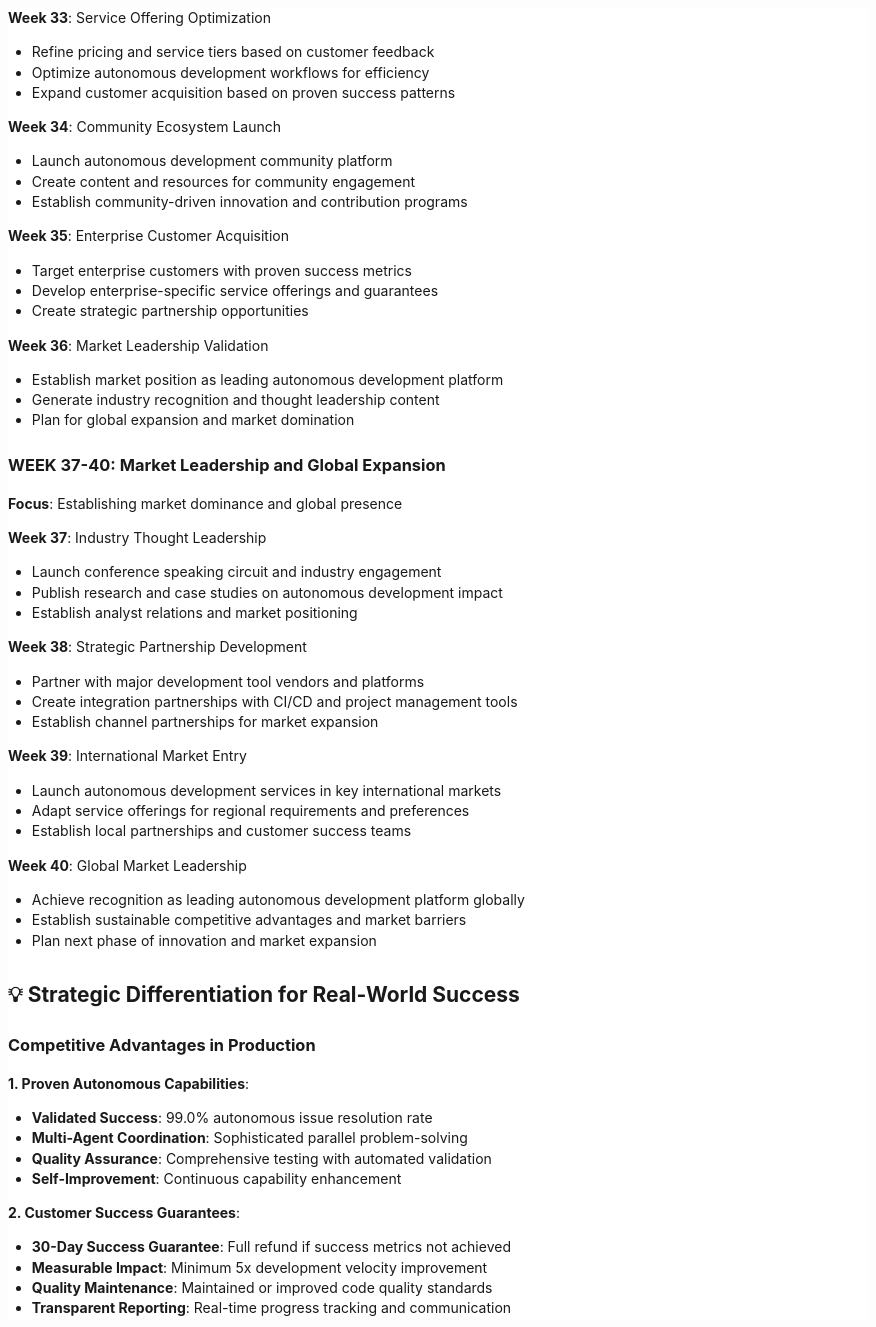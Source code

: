 **Week 33**: Service Offering Optimization
- Refine pricing and service tiers based on customer feedback
- Optimize autonomous development workflows for efficiency
- Expand customer acquisition based on proven success patterns

**Week 34**: Community Ecosystem Launch
- Launch autonomous development community platform
- Create content and resources for community engagement
- Establish community-driven innovation and contribution programs

**Week 35**: Enterprise Customer Acquisition
- Target enterprise customers with proven success metrics
- Develop enterprise-specific service offerings and guarantees
- Create strategic partnership opportunities

**Week 36**: Market Leadership Validation
- Establish market position as leading autonomous development platform
- Generate industry recognition and thought leadership content
- Plan for global expansion and market domination

### **WEEK 37-40: Market Leadership and Global Expansion**
**Focus**: Establishing market dominance and global presence

**Week 37**: Industry Thought Leadership
- Launch conference speaking circuit and industry engagement
- Publish research and case studies on autonomous development impact
- Establish analyst relations and market positioning

**Week 38**: Strategic Partnership Development
- Partner with major development tool vendors and platforms
- Create integration partnerships with CI/CD and project management tools
- Establish channel partnerships for market expansion

**Week 39**: International Market Entry
- Launch autonomous development services in key international markets
- Adapt service offerings for regional requirements and preferences
- Establish local partnerships and customer success teams

**Week 40**: Global Market Leadership
- Achieve recognition as leading autonomous development platform globally
- Establish sustainable competitive advantages and market barriers
- Plan next phase of innovation and market expansion

## 💡 Strategic Differentiation for Real-World Success

### **Competitive Advantages in Production**

**1. Proven Autonomous Capabilities**:
- **Validated Success**: 99.0% autonomous issue resolution rate
- **Multi-Agent Coordination**: Sophisticated parallel problem-solving
- **Quality Assurance**: Comprehensive testing with automated validation
- **Self-Improvement**: Continuous capability enhancement

**2. Customer Success Guarantees**:
- **30-Day Success Guarantee**: Full refund if success metrics not achieved
- **Measurable Impact**: Minimum 5x development velocity improvement
- **Quality Maintenance**: Maintained or improved code quality standards
- **Transparent Reporting**: Real-time progress tracking and communication
